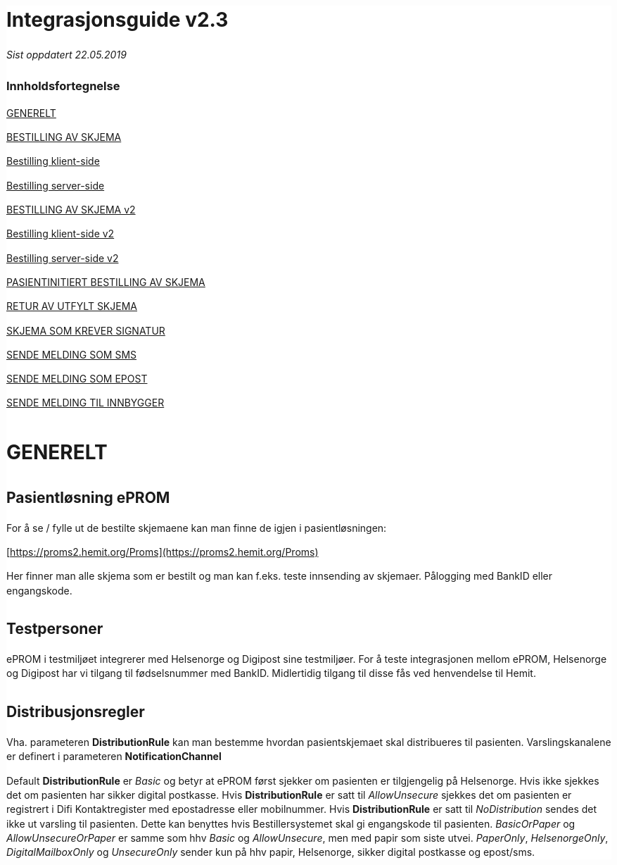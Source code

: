 # Integrasjonsguide v2.3

*Sist oppdatert 22.05.2019*

### Innholdsfortegnelse

[GENERELT](#generelt)

[BESTILLING AV SKJEMA](#bestilling-av-skjema)

[Bestilling klient-side](#bestilling-klient-side)

[Bestilling server-side](#bestilling-server-side)

[BESTILLING AV SKJEMA v2](#bestilling-av-skjema-v2)

[Bestilling klient-side v2](#bestilling-klient-side-v2)

[Bestilling server-side v2](#bestilling-server-side-v2)

[PASIENTINITIERT BESTILLING AV SKJEMA](#pasientinitiert-bestilling-av-skjema)

[RETUR AV UTFYLT SKJEMA](#retur-av-utfylt-skjema)

[SKJEMA SOM KREVER SIGNATUR](#skjema-som-krever-signatur)

[SENDE MELDING SOM SMS](#sende-melding-som-sms)

[SENDE MELDING SOM EPOST](#sende-melding-som-epost)

[SENDE MELDING TIL INNBYGGER](#sende-melding-til-innbygger)

# GENERELT

## Pasientløsning ePROM
For å se / fylle ut de bestilte skjemaene kan man finne de igjen i pasientløsningen:

[https://proms2.hemit.org/Proms](https://proms2.hemit.org/Proms)

Her finner man alle skjema som er bestilt og man kan f.eks. teste innsending av skjemaer. Pålogging med BankID eller engangskode.


## Testpersoner
ePROM i testmiljøet integrerer med Helsenorge og Digipost sine testmiljøer. For å teste integrasjonen mellom ePROM, Helsenorge og Digipost har vi tilgang til fødselsnummer med BankID. Midlertidig tilgang til disse fås ved henvendelse til Hemit.


## Distribusjonsregler
Vha. parameteren **DistributionRule** kan man bestemme hvordan pasientskjemaet skal distribueres til pasienten. Varslingskanalene er definert i parameteren **NotificationChannel**

Default **DistributionRule** er *Basic* og betyr at ePROM først sjekker om pasienten er tilgjengelig på Helsenorge. Hvis ikke sjekkes det om pasienten har sikker digital postkasse. Hvis **DistributionRule** er satt til *AllowUnsecure* sjekkes det om pasienten er registrert i Difi Kontaktregister med epostadresse eller mobilnummer. Hvis **DistributionRule** er satt til *NoDistribution* sendes det ikke ut varsling til pasienten. Dette kan benyttes hvis Bestillersystemet skal gi engangskode til pasienten. *BasicOrPaper* og *AllowUnsecureOrPaper* er samme som hhv *Basic* og *AllowUnsecure*, men med papir som siste utvei. *PaperOnly*, *HelsenorgeOnly*, *DigitalMailboxOnly* og *UnsecureOnly* sender kun på hhv papir, Helsenorge, sikker digital postkasse og epost/sms.
